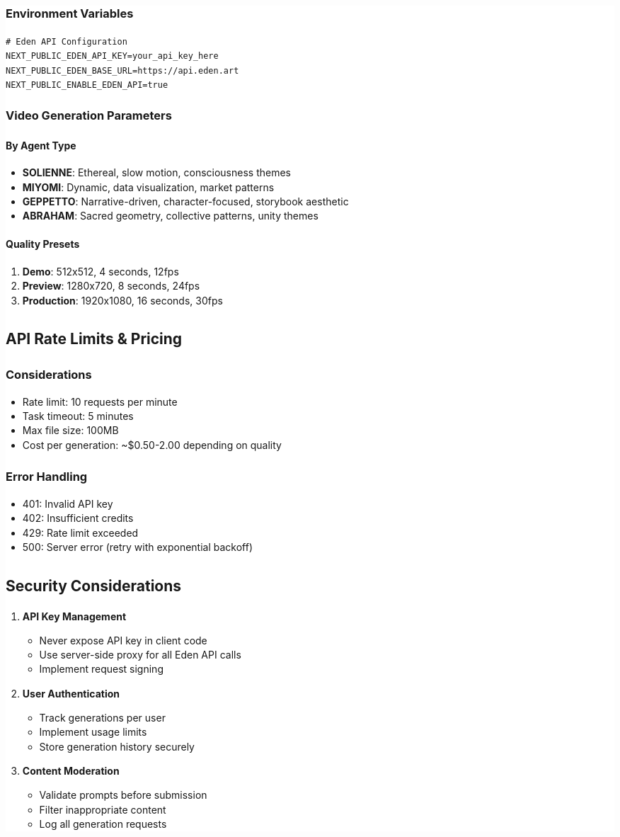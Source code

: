 ### Environment Variables
```env
# Eden API Configuration
NEXT_PUBLIC_EDEN_API_KEY=your_api_key_here
NEXT_PUBLIC_EDEN_BASE_URL=https://api.eden.art
NEXT_PUBLIC_ENABLE_EDEN_API=true
```

### Video Generation Parameters

#### By Agent Type
- **SOLIENNE**: Ethereal, slow motion, consciousness themes
- **MIYOMI**: Dynamic, data visualization, market patterns
- **GEPPETTO**: Narrative-driven, character-focused, storybook aesthetic
- **ABRAHAM**: Sacred geometry, collective patterns, unity themes

#### Quality Presets
1. **Demo**: 512x512, 4 seconds, 12fps
2. **Preview**: 1280x720, 8 seconds, 24fps
3. **Production**: 1920x1080, 16 seconds, 30fps

## API Rate Limits & Pricing

### Considerations
- Rate limit: 10 requests per minute
- Task timeout: 5 minutes
- Max file size: 100MB
- Cost per generation: ~$0.50-2.00 depending on quality

### Error Handling
- 401: Invalid API key
- 402: Insufficient credits
- 429: Rate limit exceeded
- 500: Server error (retry with exponential backoff)

## Security Considerations

1. **API Key Management**
   - Never expose API key in client code
   - Use server-side proxy for all Eden API calls
   - Implement request signing

2. **User Authentication**
   - Track generations per user
   - Implement usage limits
   - Store generation history securely

3. **Content Moderation**
   - Validate prompts before submission
   - Filter inappropriate content
   - Log all generation requests
